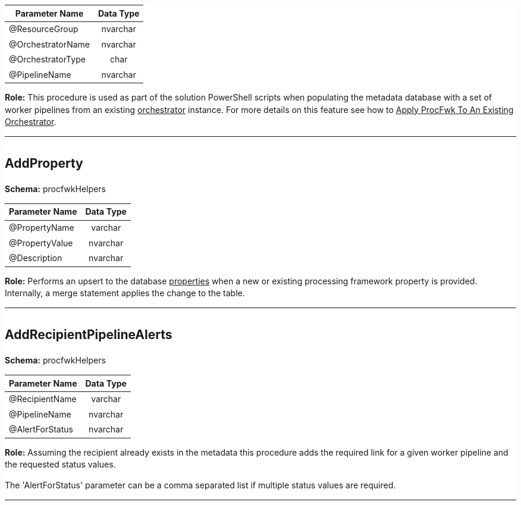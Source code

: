 |Parameter Name|Data Type|
|---|:---:|
|@ResourceGroup|nvarchar
|@OrchestratorName|nvarchar
|@OrchestratorType|char
|@PipelineName|nvarchar

__Role:__ This procedure is used as part of the solution PowerShell scripts when populating the metadata database with a set of worker pipelines from an existing [orchestrator](/procfwk/orchestrators) instance. For more details on this feature see how to [Apply ProcFwk To An Existing Orchestrator](/procfwk/applytoexistingadfs).

___

## AddProperty

__Schema:__ procfwkHelpers

|Parameter Name|Data Type|
|---|:---:|
|@PropertyName|varchar
|@PropertyValue|nvarchar
|@Description|nvarchar

__Role:__ Performs an upsert to the database [properties](/procfwk/properties) when a new or existing processing framework property is provided. Internally, a merge statement applies the change to the table.

___

## AddRecipientPipelineAlerts

__Schema:__ procfwkHelpers

|Parameter Name|Data Type|
|---|:---:|
|@RecipientName|varchar
|@PipelineName|nvarchar
|@AlertForStatus|nvarchar

__Role:__ Assuming the recipient already exists in the metadata this procedure adds the required link for a given worker pipeline and the requested status values.

The 'AlertForStatus' parameter can be a comma separated list if multiple status values are required.

___
